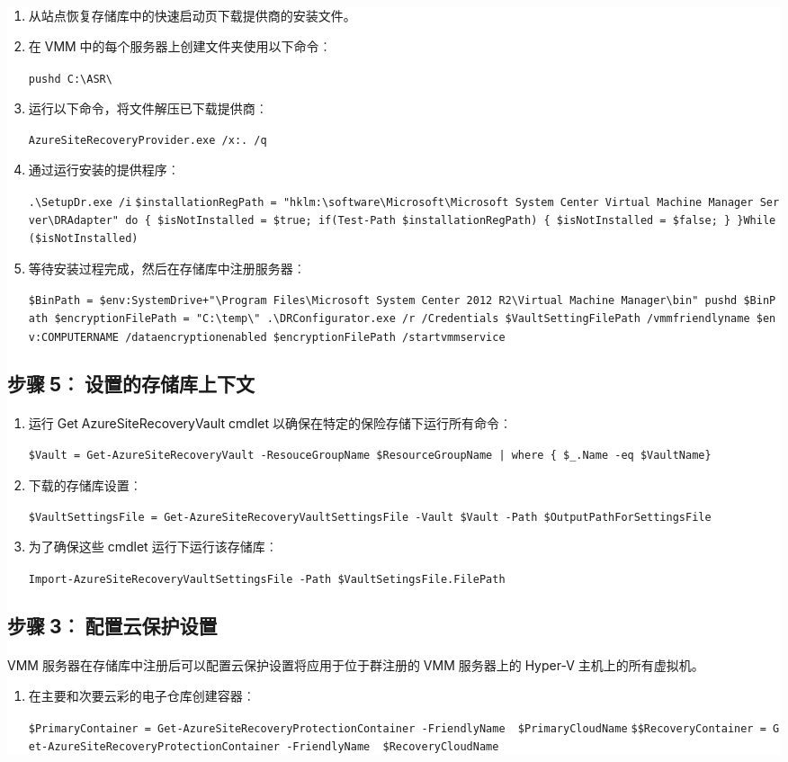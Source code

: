 1. 从站点恢复存储库中的快速启动页下载提供商的安装文件。
2. 在 VMM 中的每个服务器上创建文件夹使用以下命令︰

    `pushd C:\ASR\`

3. 运行以下命令，将文件解压已下载提供商︰

    `AzureSiteRecoveryProvider.exe /x:. /q`

4. 通过运行安装的提供程序︰

    `.\SetupDr.exe /i`
    `$installationRegPath = "hklm:\software\Microsoft\Microsoft System Center Virtual Machine Manager Server\DRAdapter"
    do
    {
                $isNotInstalled = $true;
                if(Test-Path $installationRegPath)
                {
                                $isNotInstalled = $false;
                }
    }While($isNotInstalled)`

5. 等待安装过程完成，然后在存储库中注册服务器︰

    `$BinPath = $env:SystemDrive+"\Program Files\Microsoft System Center 2012 R2\Virtual Machine Manager\bin"
    pushd $BinPath
    $encryptionFilePath = "C:\temp\"
    .\DRConfigurator.exe /r /Credentials $VaultSettingFilePath /vmmfriendlyname $env:COMPUTERNAME /dataencryptionenabled $encryptionFilePath /startvmmservice`

## 步骤 5︰ 设置的存储库上下文

1. 运行 Get AzureSiteRecoveryVault cmdlet 以确保在特定的保险存储下运行所有命令︰

    `$Vault = Get-AzureSiteRecoveryVault -ResouceGroupName $ResourceGroupName | where { $_.Name -eq $VaultName}`

2. 下载的存储库设置︰ 

    `$VaultSettingsFile = Get-AzureSiteRecoveryVaultSettingsFile -Vault $Vault -Path $OutputPathForSettingsFile`

3. 为了确保这些 cmdlet 运行下运行该存储库︰

    `Import-AzureSiteRecoveryVaultSettingsFile -Path $VaultSetingsFile.FilePath`

## 步骤 3︰ 配置云保护设置

VMM 服务器在存储库中注册后可以配置云保护设置将应用于位于群注册的 VMM 服务器上的 Hyper-V 主机上的所有虚拟机。

1. 在主要和次要云彩的电子仓库创建容器︰

    `$PrimaryContainer = Get-AzureSiteRecoveryProtectionContainer -FriendlyName  $PrimaryCloudName`
    `$$RecoveryContainer = Get-AzureSiteRecoveryProtectionContainer -FriendlyName  $RecoveryCloudName`
